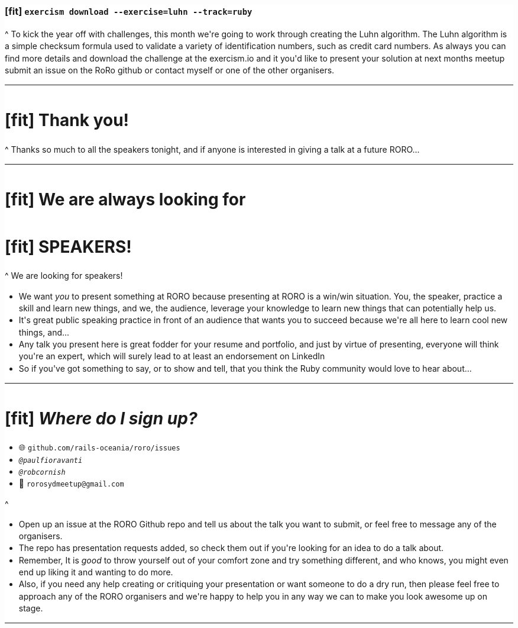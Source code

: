 ### [fit] `exercism download --exercise=luhn --track=ruby`

^
To kick the year off with challenges, this month we're going to work through creating the Luhn algorithm. The Luhn algorithm is a simple checksum formula used to validate a variety of identification numbers, such as credit card numbers. As always you can find more details and download the challenge at the exercism.io and it you'd like to present your solution at next months meetup submit an issue on the RoRo github or contact myself or one of the other organisers. 

---

# [fit] **Thank you!**

^
Thanks so much to all the speakers tonight, and if anyone is interested in giving a talk at a future RORO...

---

# [fit] **We are always looking for**
# [fit] SPEAKERS!

^
We are looking for speakers!
- We want *you* to present something at RORO because presenting at RORO is a win/win situation. You, the speaker, practice a skill and learn new things, and we, the audience, leverage your knowledge to learn new things that can potentially help us.<br />
- It's great public speaking practice in front of an audience that wants you to succeed because we're all here to learn cool new things, and...<br />
- Any talk you present here is great fodder for your resume and portfolio, and just by virtue of presenting, everyone will think you're an expert, which will surely lead to at least an endorsement on LinkedIn<br />
- So if you've got something to say, or to show and tell, that you think the Ruby community would love to hear about...

---

# [fit] **_Where do I sign up?_**

- :globe_with_meridians: `github.com/rails-oceania/roro/issues`
- _`@paulfioravanti`_
- _`@robcornish`_
- :email: `rorosydmeetup@gmail.com`

^
- Open up an issue at the RORO Github repo and tell us about the talk you want to submit, or feel free to message any of the organisers.<br />
- The repo has presentation requests added, so check them out if you're looking for an idea to do a talk about.
- Remember, It is *good* to throw yourself out of your comfort zone and try
something different, and who knows, you might even end up liking it and wanting
to do more.<br />
- Also, if you need any help creating or critiquing your presentation or want someone to do a dry run, then please feel free to approach any of the RORO organisers and we're happy to help you in any way we can to make you look awesome up on stage.

---